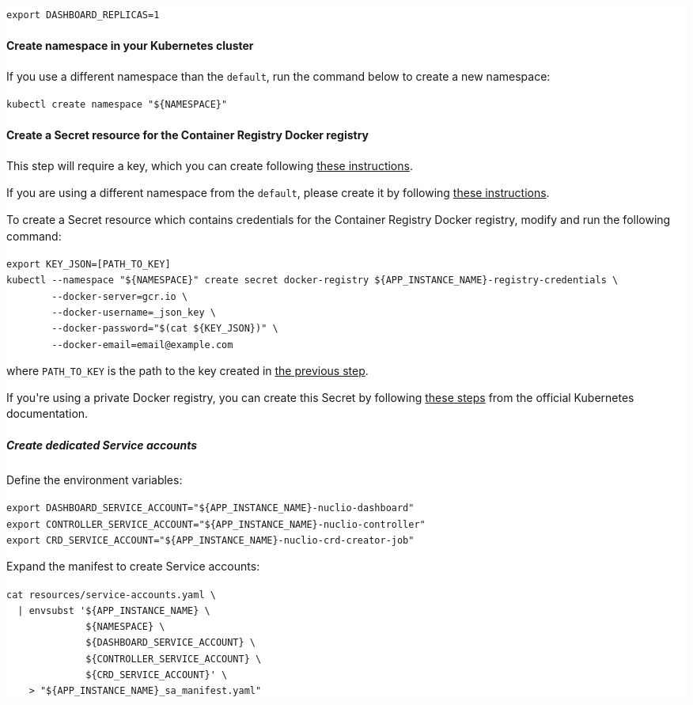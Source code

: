 ```shell
export DASHBOARD_REPLICAS=1
```

#### Create namespace in your Kubernetes cluster

If you use a different namespace than the `default`, run the command
below to create a new namespace:

```shell
kubectl create namespace "${NAMESPACE}"
```

#### Create a Secret resource for the Container Registry Docker registry

This step will require a key, which you can create following
[these instructions](#create-service-account-to-access-gcp-registry).

If you are using a different namespace from the `default`, please create
it by following
[these instructions](#create-namespace-in-your-kubernetes-cluster).

To create a Secret resource which contains credentials for the Container
Registry Docker registry, modify and run the following command:

```shell
export KEY_JSON=[PATH_TO_KEY]
kubectl --namespace "${NAMESPACE}" create secret docker-registry ${APP_INSTANCE_NAME}-registry-credentials \
        --docker-server=gcr.io \
        --docker-username=_json_key \
        --docker-password="$(cat ${KEY_JSON})" \
        --docker-email=email@example.com
```

where `PATH_TO_KEY` is the path to the key created in
[the previous step](#create-secret-resource-for-the-container-registry-docker-registry).

If you're using a private Docker registry, you can create this Secret by
following
[these steps](https://kubernetes.io/docs/tasks/configure-pod-container/pull-image-private-registry/)
from the official Kubernetes documentation.

##### Create dedicated Service accounts

Define the environment variables:

```shell
export DASHBOARD_SERVICE_ACCOUNT="${APP_INSTANCE_NAME}-nuclio-dashboard"
export CONTROLLER_SERVICE_ACCOUNT="${APP_INSTANCE_NAME}-nuclio-controller"
export CRD_SERVICE_ACCOUNT="${APP_INSTANCE_NAME}-nuclio-crd-creator-job"
```

Expand the manifest to create Service accounts:

```shell
cat resources/service-accounts.yaml \
  | envsubst '${APP_INSTANCE_NAME} \
              ${NAMESPACE} \
              ${DASHBOARD_SERVICE_ACCOUNT} \
              ${CONTROLLER_SERVICE_ACCOUNT} \
              ${CRD_SERVICE_ACCOUNT}' \
    > "${APP_INSTANCE_NAME}_sa_manifest.yaml"
```
